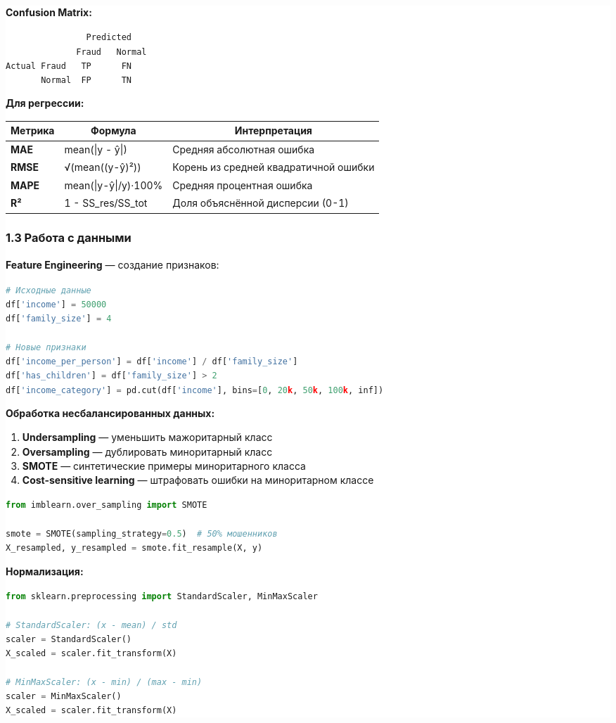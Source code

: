 **Confusion Matrix:**
```
                Predicted
              Fraud   Normal
Actual Fraud   TP      FN
       Normal  FP      TN
```

**Для регрессии:**

| Метрика | Формула | Интерпретация |
|---------|---------|---------------|
| **MAE** | mean(\|y - ŷ\|) | Средняя абсолютная ошибка |
| **RMSE** | √(mean((y-ŷ)²)) | Корень из средней квадратичной ошибки |
| **MAPE** | mean(\|y-ŷ\|/y)·100% | Средняя процентная ошибка |
| **R²** | 1 - SS_res/SS_tot | Доля объяснённой дисперсии (0-1) |

### 1.3 Работа с данными

**Feature Engineering** — создание признаков:

```python
# Исходные данные
df['income'] = 50000
df['family_size'] = 4

# Новые признаки
df['income_per_person'] = df['income'] / df['family_size']
df['has_children'] = df['family_size'] > 2
df['income_category'] = pd.cut(df['income'], bins=[0, 20k, 50k, 100k, inf])
```

**Обработка несбалансированных данных:**

1. **Undersampling** — уменьшить мажоритарный класс
2. **Oversampling** — дублировать миноритарный класс
3. **SMOTE** — синтетические примеры миноритарного класса
4. **Cost-sensitive learning** — штрафовать ошибки на миноритарном классе

```python
from imblearn.over_sampling import SMOTE

smote = SMOTE(sampling_strategy=0.5)  # 50% мошенников
X_resampled, y_resampled = smote.fit_resample(X, y)
```

**Нормализация:**

```python
from sklearn.preprocessing import StandardScaler, MinMaxScaler

# StandardScaler: (x - mean) / std
scaler = StandardScaler()
X_scaled = scaler.fit_transform(X)

# MinMaxScaler: (x - min) / (max - min)
scaler = MinMaxScaler()
X_scaled = scaler.fit_transform(X)
```
